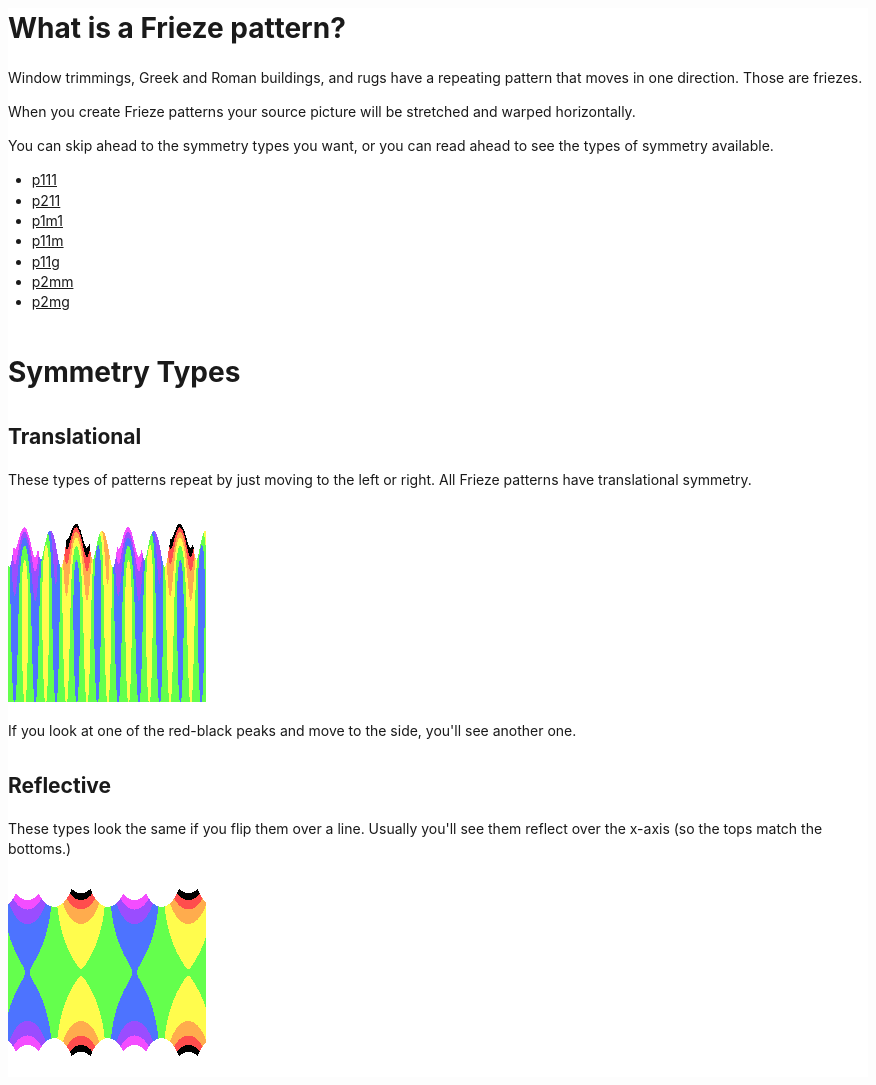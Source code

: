 # What is a Frieze pattern?
Window trimmings, Greek and Roman buildings, and rugs have a repeating pattern that moves in one direction. Those are friezes.

When you create Frieze patterns your source picture will be stretched and warped horizontally.

You can skip ahead to the symmetry types you want, or you can read ahead to see the types of symmetry available.
- [p111](#p111)
- [p211](#p211)
- [p1m1](#p1m1)
- [p11m](#p11m)
- [p11g](#p11g)
- [p2mm](#p2mm)
- [p2mg](#p2mg)

# Symmetry Types
## Translational
These types of patterns repeat by just moving to the left or right.
All Frieze patterns have translational symmetry.

![Transformed rainbow stripe image into frieze with p111 symmetry, like a row of melting pudding pops](../../example/friezes/rainbow_stripe_frieze_p111_only.png)

If you look at one of the red-black peaks and move to the side, you'll see another one.  

## Reflective
These types look the same if you flip them over a line. Usually you'll see them reflect over the x-axis (so the tops match the bottoms.) 

![Transformed rainbow stripe image into frieze with p11g symmetry (reflective,) with blue and yellow hourglasses in a green background](../../example/friezes/rainbow_stripe_frieze_p11m_and_p11g.png)
